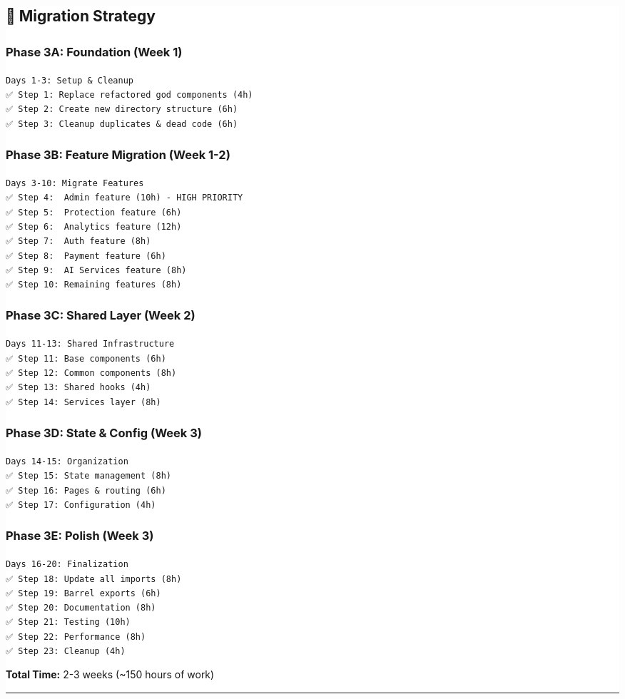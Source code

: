 
## 🎯 Migration Strategy

### Phase 3A: Foundation (Week 1)
```
Days 1-3: Setup & Cleanup
✅ Step 1: Replace refactored god components (4h)
✅ Step 2: Create new directory structure (6h)
✅ Step 3: Cleanup duplicates & dead code (6h)
```

### Phase 3B: Feature Migration (Week 1-2)
```
Days 3-10: Migrate Features
✅ Step 4:  Admin feature (10h) - HIGH PRIORITY
✅ Step 5:  Protection feature (6h)
✅ Step 6:  Analytics feature (12h)
✅ Step 7:  Auth feature (8h)
✅ Step 8:  Payment feature (6h)
✅ Step 9:  AI Services feature (8h)
✅ Step 10: Remaining features (8h)
```

### Phase 3C: Shared Layer (Week 2)
```
Days 11-13: Shared Infrastructure
✅ Step 11: Base components (6h)
✅ Step 12: Common components (8h)
✅ Step 13: Shared hooks (4h)
✅ Step 14: Services layer (8h)
```

### Phase 3D: State & Config (Week 3)
```
Days 14-15: Organization
✅ Step 15: State management (8h)
✅ Step 16: Pages & routing (6h)
✅ Step 17: Configuration (4h)
```

### Phase 3E: Polish (Week 3)
```
Days 16-20: Finalization
✅ Step 18: Update all imports (8h)
✅ Step 19: Barrel exports (6h)
✅ Step 20: Documentation (8h)
✅ Step 21: Testing (10h)
✅ Step 22: Performance (8h)
✅ Step 23: Cleanup (4h)
```

**Total Time:** 2-3 weeks (~150 hours of work)

---